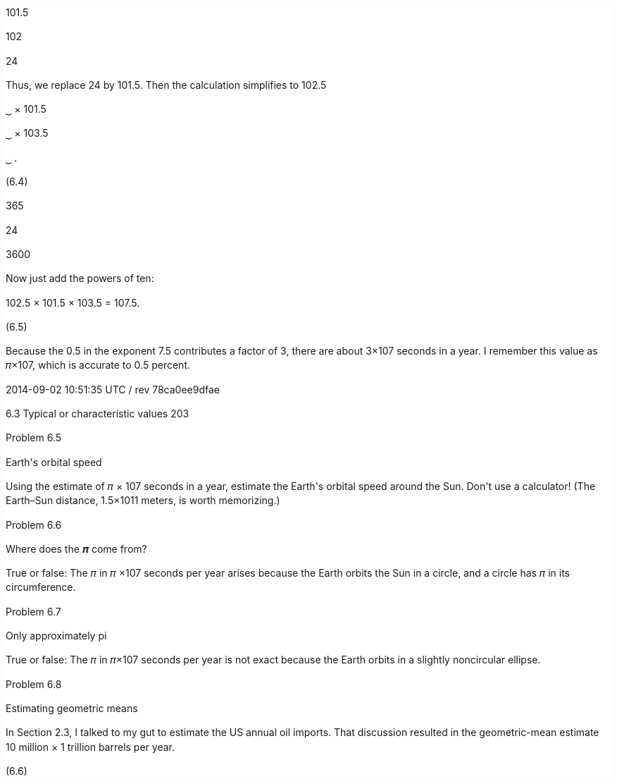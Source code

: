 101.5

102

24

Thus, we replace 24 by 101.5. Then the calculation simplifies to 102.5

⏟ × 101.5

⏟ × 103.5

⏟ .

(6.4)

365

24

3600

Now just add the powers of ten:

102.5 × 101.5 × 103.5 = 107.5.

(6.5)

Because the 0.5 in the exponent 7.5 contributes a factor of 3, there are about 3×107 seconds in a year. I remember this value as 𝜋×107, which is accurate to 0.5 percent.

2014-09-02 10:51:35 UTC / rev 78ca0ee9dfae

6.3 Typical or characteristic values 203

Problem 6.5

Earth's orbital speed

Using the estimate of 𝜋 × 107 seconds in a year, estimate the Earth's orbital speed around the Sun. Don't use a calculator! (The Earth–Sun distance, 1.5×1011 meters, is worth memorizing.)

Problem 6.6

Where does the 𝝅 come from?

True or false: The 𝜋 in 𝜋 ×107 seconds per year arises because the Earth orbits the Sun in a circle, and a circle has 𝜋 in its circumference.

Problem 6.7

Only approximately pi

True or false: The 𝜋 in 𝜋×107 seconds per year is not exact because the Earth orbits in a slightly noncircular ellipse.

Problem 6.8

Estimating geometric means

In Section 2.3, I talked to my gut to estimate the US annual oil imports. That discussion resulted in the geometric-mean estimate 10 million × 1 trillion barrels per year.

(6.6)
